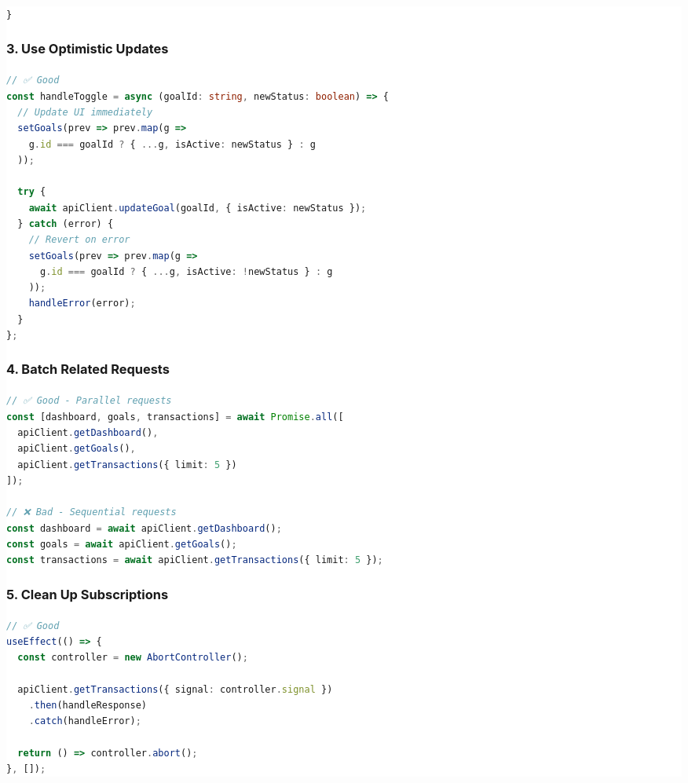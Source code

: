 ```typescript
}
```

### 3. Use Optimistic Updates

```typescript
// ✅ Good
const handleToggle = async (goalId: string, newStatus: boolean) => {
  // Update UI immediately
  setGoals(prev => prev.map(g => 
    g.id === goalId ? { ...g, isActive: newStatus } : g
  ));
  
  try {
    await apiClient.updateGoal(goalId, { isActive: newStatus });
  } catch (error) {
    // Revert on error
    setGoals(prev => prev.map(g => 
      g.id === goalId ? { ...g, isActive: !newStatus } : g
    ));
    handleError(error);
  }
};
```

### 4. Batch Related Requests

```typescript
// ✅ Good - Parallel requests
const [dashboard, goals, transactions] = await Promise.all([
  apiClient.getDashboard(),
  apiClient.getGoals(),
  apiClient.getTransactions({ limit: 5 })
]);

// ❌ Bad - Sequential requests
const dashboard = await apiClient.getDashboard();
const goals = await apiClient.getGoals();
const transactions = await apiClient.getTransactions({ limit: 5 });
```

### 5. Clean Up Subscriptions

```typescript
// ✅ Good
useEffect(() => {
  const controller = new AbortController();
  
  apiClient.getTransactions({ signal: controller.signal })
    .then(handleResponse)
    .catch(handleError);
  
  return () => controller.abort();
}, []);
```
